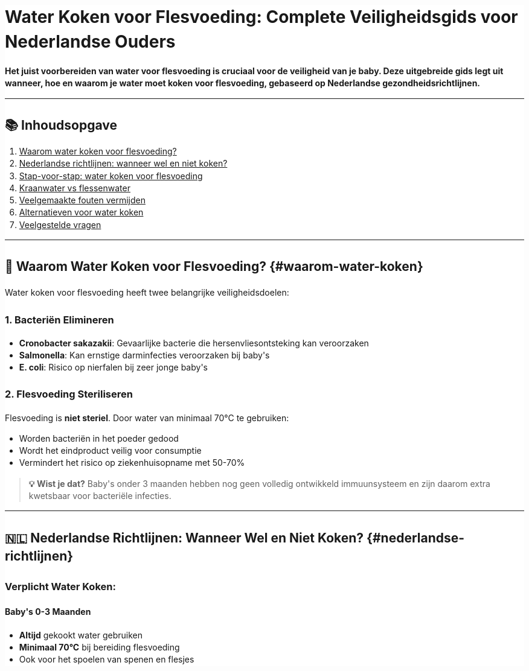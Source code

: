 # Water Koken voor Flesvoeding: Complete Veiligheidsgids voor Nederlandse Ouders

**Het juist voorbereiden van water voor flesvoeding is cruciaal voor de veiligheid van je baby. Deze uitgebreide gids legt uit wanneer, hoe en waarom je water moet koken voor flesvoeding, gebaseerd op Nederlandse gezondheidsrichtlijnen.**

---

## 📚 **Inhoudsopgave**
1. [Waarom water koken voor flesvoeding?](#waarom-water-koken)
2. [Nederlandse richtlijnen: wanneer wel en niet koken?](#nederlandse-richtlijnen)
3. [Stap-voor-stap: water koken voor flesvoeding](#stap-voor-stap-guide)
4. [Kraanwater vs flessenwater](#kraanwater-vs-flessenwater)
5. [Veelgemaakte fouten vermijden](#veelgemaakte-fouten)
6. [Alternatieven voor water koken](#alternatieven)
7. [Veelgestelde vragen](#veelgestelde-vragen)

---

## 🚨 **Waarom Water Koken voor Flesvoeding?** {#waarom-water-koken}

Water koken voor flesvoeding heeft twee belangrijke veiligheidsdoelen:

### **1. Bacteriën Elimineren**
- **Cronobacter sakazakii**: Gevaarlijke bacterie die hersenvliesontsteking kan veroorzaken
- **Salmonella**: Kan ernstige darminfecties veroorzaken bij baby's
- **E. coli**: Risico op nierfalen bij zeer jonge baby's

### **2. Flesvoeding Steriliseren**
Flesvoeding is **niet steriel**. Door water van minimaal 70°C te gebruiken:
- Worden bacteriën in het poeder gedood
- Wordt het eindproduct veilig voor consumptie
- Vermindert het risico op ziekenhuisopname met 50-70%

> **💡 Wist je dat?** Baby's onder 3 maanden hebben nog geen volledig ontwikkeld immuunsysteem en zijn daarom extra kwetsbaar voor bacteriële infecties.

---

## 🇳🇱 **Nederlandse Richtlijnen: Wanneer Wel en Niet Koken?** {#nederlandse-richtlijnen}

### **Verplicht Water Koken:**

#### **Baby's 0-3 Maanden**
- **Altijd** gekookt water gebruiken
- **Minimaal 70°C** bij bereiding flesvoeding
- Ook voor het spoelen van spenen en flesjes
